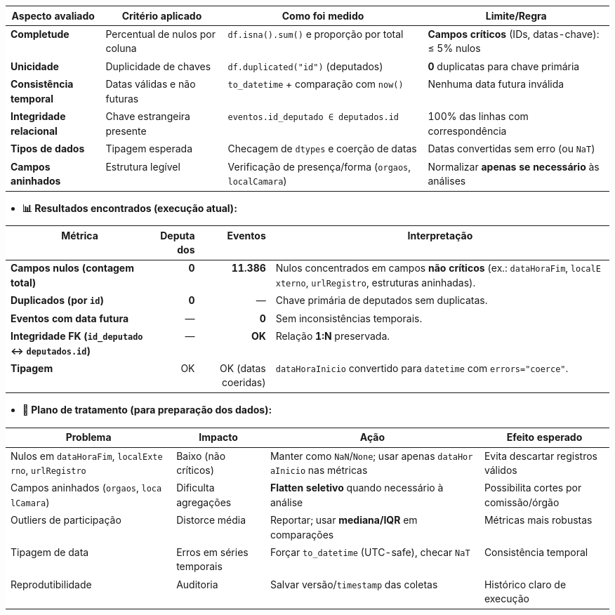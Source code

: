 | Aspecto avaliado           | Critério aplicado              | Como foi medido                                         | Limite/Regra                                       |
| -------------------------- | ------------------------------ | ------------------------------------------------------- | -------------------------------------------------- |
| **Completude**             | Percentual de nulos por coluna | `df.isna().sum()` e proporção por total                 | **Campos críticos** (IDs, datas-chave): ≤ 5% nulos |
| **Unicidade**              | Duplicidade de chaves          | `df.duplicated("id")` (deputados)                       | **0** duplicatas para chave primária               |
| **Consistência temporal**  | Datas válidas e não futuras    | `to_datetime` + comparação com `now()`                  | Nenhuma data futura inválida                       |
| **Integridade relacional** | Chave estrangeira presente     | `eventos.id_deputado ∈ deputados.id`                    | 100% das linhas com correspondência                |
| **Tipos de dados**         | Tipagem esperada               | Checagem de `dtypes` e coerção de datas                 | Datas convertidas sem erro (ou `NaT`)              |
| **Campos aninhados**       | Estrutura legível              | Verificação de presença/forma (`orgaos`, `localCamara`) | Normalizar **apenas se necessário** às análises    |


- **📊 Resultados encontrados (execução atual):**

| Métrica                                             | Deputados |             Eventos | Interpretação                                                                                                            |
| --------------------------------------------------- | --------: | ------------------: | ------------------------------------------------------------------------------------------------------------------------ |
| **Campos nulos (contagem total)**                   |     **0** |          **11.386** | Nulos concentrados em campos **não críticos** (ex.: `dataHoraFim`, `localExterno`, `urlRegistro`, estruturas aninhadas). |
| **Duplicados (por `id`)**                           |     **0** |                   — | Chave primária de deputados sem duplicatas.                                                                              |
| **Eventos com data futura**                         |         — |               **0** | Sem inconsistências temporais.                                                                                           |
| **Integridade FK (`id_deputado` ↔ `deputados.id`)** |         — |              **OK** | Relação **1:N** preservada.                                                                                              |
| **Tipagem**                                         |        OK | OK (datas coeridas) | `dataHoraInicio` convertido para `datetime` com `errors="coerce"`.                                                       |


- **🧹 Plano de tratamento (para preparação dos dados):**

| Problema                                              | Impacto                   | Ação                                                                | Efeito esperado                       |
| ----------------------------------------------------- | ------------------------- | ------------------------------------------------------------------- | ------------------------------------- |
| Nulos em `dataHoraFim`, `localExterno`, `urlRegistro` | Baixo (não críticos)      | Manter como `NaN`/`None`; usar apenas `dataHoraInicio` nas métricas | Evita descartar registros válidos     |
| Campos aninhados (`orgaos`, `localCamara`)            | Dificulta agregações      | **Flatten seletivo** quando necessário à análise                    | Possibilita cortes por comissão/órgão |
| Outliers de participação                              | Distorce média            | Reportar; usar **mediana/IQR** em comparações                       | Métricas mais robustas                |
| Tipagem de data                                       | Erros em séries temporais | Forçar `to_datetime` (UTC-safe), checar `NaT`                       | Consistência temporal                 |
| Reprodutibilidade                                     | Auditoria                 | Salvar versão/`timestamp` das coletas                               | Histórico claro de execução           |
